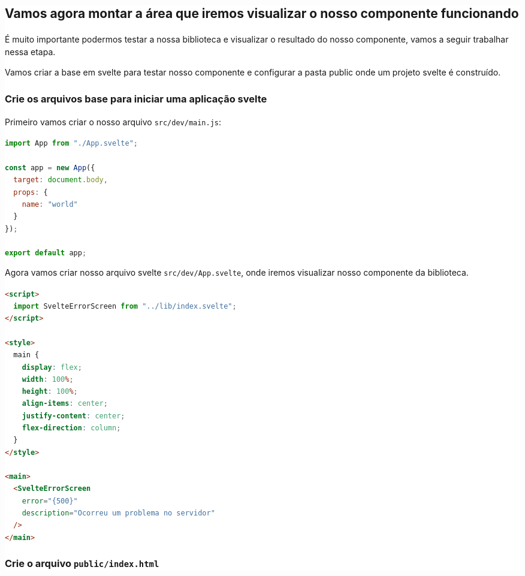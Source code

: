 ## Vamos agora montar a área que iremos visualizar o nosso componente funcionando

É muito importante podermos testar a nossa biblioteca e visualizar o resultado do nosso componente, vamos a seguir trabalhar nessa etapa.

Vamos criar a base em svelte para testar nosso componente e configurar a pasta public onde um projeto svelte é construído.

### Crie os arquivos base para iniciar uma aplicação svelte

Primeiro vamos criar o nosso arquivo `src/dev/main.js`:

```js
import App from "./App.svelte";

const app = new App({
  target: document.body,
  props: {
    name: "world"
  }
});

export default app;
```

Agora vamos criar nosso arquivo svelte `src/dev/App.svelte`, onde iremos visualizar nosso componente da biblioteca.

```html
<script>
  import SvelteErrorScreen from "../lib/index.svelte";
</script>

<style>
  main {
    display: flex;
    width: 100%;
    height: 100%;
    align-items: center;
    justify-content: center;
    flex-direction: column;
  }
</style>

<main>
  <SvelteErrorScreen
    error="{500}"
    description="Ocorreu um problema no servidor"
  />
</main>
```

### Crie o arquivo `public/index.html`
